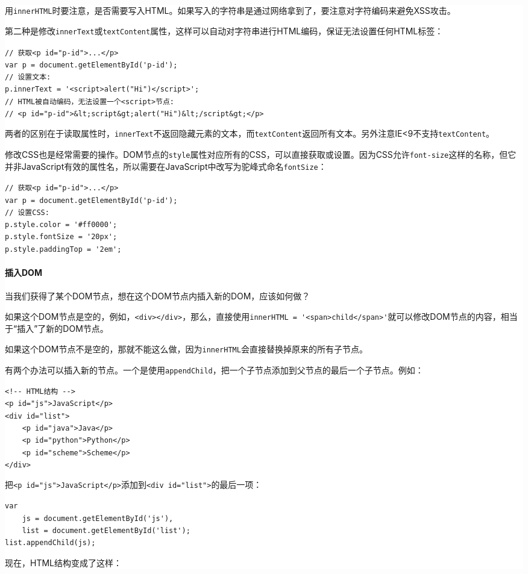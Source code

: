 用`innerHTML`时要注意，是否需要写入HTML。如果写入的字符串是通过网络拿到了，要注意对字符编码来避免XSS攻击。

第二种是修改`innerText`或`textContent`属性，这样可以自动对字符串进行HTML编码，保证无法设置任何HTML标签：

```
// 获取<p id="p-id">...</p>
var p = document.getElementById('p-id');
// 设置文本:
p.innerText = '<script>alert("Hi")</script>';
// HTML被自动编码，无法设置一个<script>节点:
// <p id="p-id">&lt;script&gt;alert("Hi")&lt;/script&gt;</p>
```

两者的区别在于读取属性时，`innerText`不返回隐藏元素的文本，而`textContent`返回所有文本。另外注意IE<9不支持`textContent`。

修改CSS也是经常需要的操作。DOM节点的`style`属性对应所有的CSS，可以直接获取或设置。因为CSS允许`font-size`这样的名称，但它并非JavaScript有效的属性名，所以需要在JavaScript中改写为驼峰式命名`fontSize`：

```
// 获取<p id="p-id">...</p>
var p = document.getElementById('p-id');
// 设置CSS:
p.style.color = '#ff0000';
p.style.fontSize = '20px';
p.style.paddingTop = '2em';
```

#### 插入DOM

当我们获得了某个DOM节点，想在这个DOM节点内插入新的DOM，应该如何做？

如果这个DOM节点是空的，例如，`<div></div>`，那么，直接使用`innerHTML = '<span>child</span>'`就可以修改DOM节点的内容，相当于“插入”了新的DOM节点。

如果这个DOM节点不是空的，那就不能这么做，因为`innerHTML`会直接替换掉原来的所有子节点。

有两个办法可以插入新的节点。一个是使用`appendChild`，把一个子节点添加到父节点的最后一个子节点。例如：

```
<!-- HTML结构 -->
<p id="js">JavaScript</p>
<div id="list">
    <p id="java">Java</p>
    <p id="python">Python</p>
    <p id="scheme">Scheme</p>
</div>
```

把`<p id="js">JavaScript</p>`添加到`<div id="list">`的最后一项：

```
var
    js = document.getElementById('js'),
    list = document.getElementById('list');
list.appendChild(js);
```

现在，HTML结构变成了这样：
